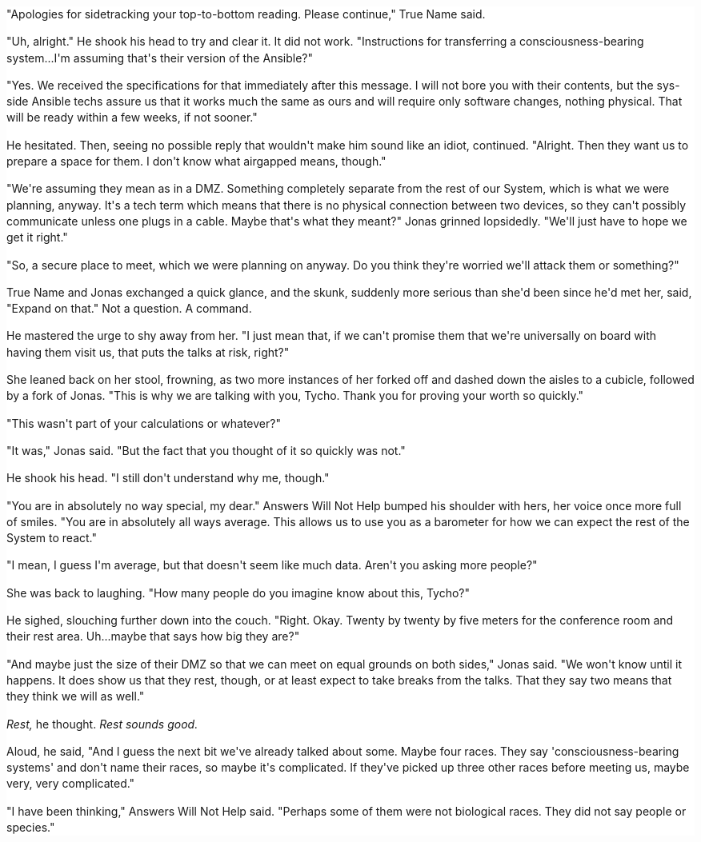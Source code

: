 "Apologies for sidetracking your top-to-bottom reading. Please continue," True Name said.

"Uh, alright." He shook his head to try and clear it. It did not work. "Instructions for transferring a consciousness-bearing system...I'm assuming that's their version of the Ansible?"

"Yes. We received the specifications for that immediately after this message. I will not bore you with their contents, but the sys-side Ansible techs assure us that it works much the same as ours and will require only software changes, nothing physical. That will be ready within a few weeks, if not sooner."

He hesitated. Then, seeing no possible reply that wouldn't make him sound like an idiot, continued. "Alright. Then they want us to prepare a space for them. I don't know what airgapped means, though."

"We're assuming they mean as in a DMZ. Something completely separate from the rest of our System, which is what we were planning, anyway. It's a tech term which means that there is no physical connection between two devices, so they can't possibly communicate unless one plugs in a cable. Maybe that's what they meant?" Jonas grinned lopsidedly. "We'll just have to hope we get it right."

"So, a secure place to meet, which we were planning on anyway. Do you think they're worried we'll attack them or something?"

True Name and Jonas exchanged a quick glance, and the skunk, suddenly more serious than she'd been since he'd met her, said, "Expand on that." Not a question. A command.

He mastered the urge to shy away from her. "I just mean that, if we can't promise them that we're universally on board with having them visit us, that puts the talks at risk, right?"

She leaned back on her stool, frowning, as two more instances of her forked off and dashed down the aisles to a cubicle, followed by a fork of Jonas. "This is why we are talking with you, Tycho. Thank you for proving your worth so quickly."

"This wasn't part of your calculations or whatever?"

"It was," Jonas said. "But the fact that you thought of it so quickly was not."

He shook his head. "I still don't understand why me, though."

"You are in absolutely no way special, my dear." Answers Will Not Help bumped his shoulder with hers, her voice once more full of smiles. "You are in absolutely all ways average. This allows us to use you as a barometer for how we can expect the rest of the System to react."

"I mean, I guess I'm average, but that doesn't seem like much data. Aren't you asking more people?"

She was back to laughing. "How many people do you imagine know about this, Tycho?"

He sighed, slouching further down into the couch. "Right. Okay. Twenty by twenty by five meters for the conference room and their rest area. Uh...maybe that says how big they are?"

"And maybe just the size of their DMZ so that we can meet on equal grounds on both sides," Jonas said. "We won't know until it happens. It does show us that they rest, though, or at least expect to take breaks from the talks. That they say two means that they think we will as well."

*Rest,* he thought. *Rest sounds good.*

Aloud, he said, "And I guess the next bit we've already talked about some. Maybe four races. They say 'consciousness-bearing systems' and don't name their races, so maybe it's complicated. If they've picked up three other races before meeting us, maybe very, very complicated."

"I have been thinking," Answers Will Not Help said. "Perhaps some of them were not biological races. They did not say people or species."
